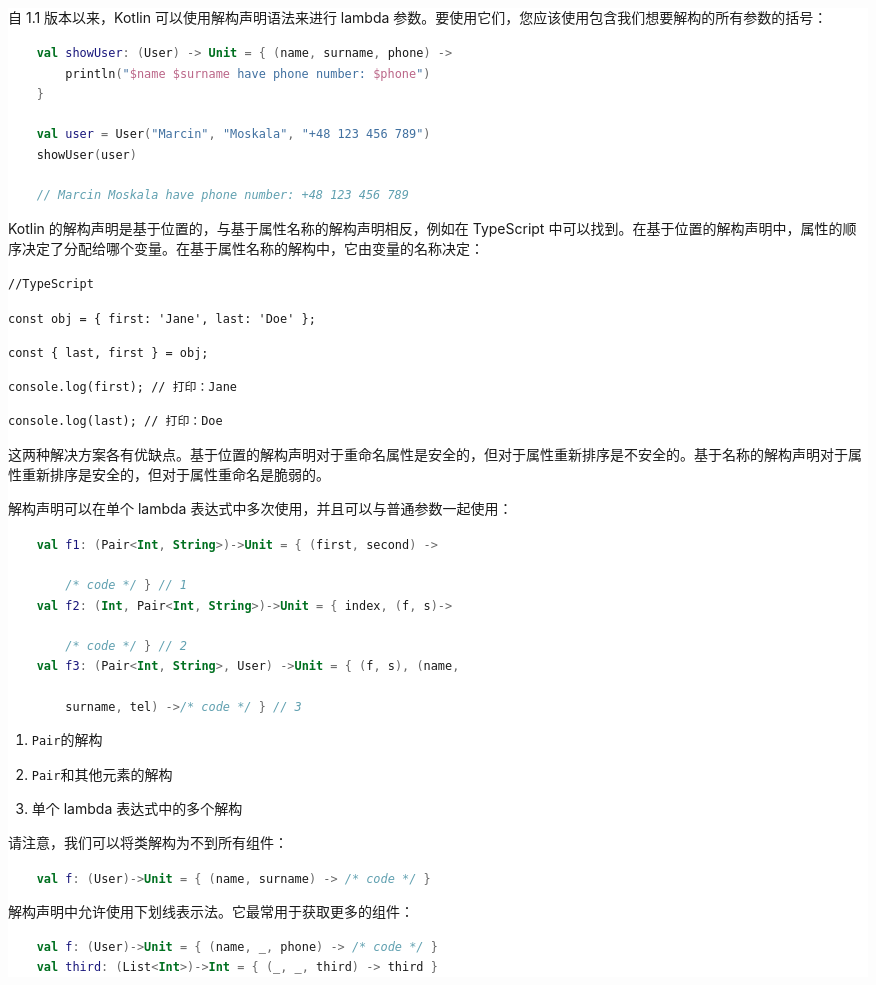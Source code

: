 自 1.1 版本以来，Kotlin 可以使用解构声明语法来进行 lambda 参数。要使用它们，您应该使用包含我们想要解构的所有参数的括号：

```kt
    val showUser: (User) -> Unit = { (name, surname, phone) -> 
        println("$name $surname have phone number: $phone")  
    } 

    val user = User("Marcin", "Moskala", "+48 123 456 789") 
    showUser(user) 

    // Marcin Moskala have phone number: +48 123 456 789 
```

Kotlin 的解构声明是基于位置的，与基于属性名称的解构声明相反，例如在 TypeScript 中可以找到。在基于位置的解构声明中，属性的顺序决定了分配给哪个变量。在基于属性名称的解构中，它由变量的名称决定：

`//TypeScript`

`const obj = { first: 'Jane', last: 'Doe' };`

`const { last, first } = obj;`

`console.log(first); // 打印：Jane`

`console.log(last); // 打印：Doe`

这两种解决方案各有优缺点。基于位置的解构声明对于重命名属性是安全的，但对于属性重新排序是不安全的。基于名称的解构声明对于属性重新排序是安全的，但对于属性重命名是脆弱的。

解构声明可以在单个 lambda 表达式中多次使用，并且可以与普通参数一起使用：

```kt
    val f1: (Pair<Int, String>)->Unit = { (first, second) -> 

        /* code */ } // 1 
    val f2: (Int, Pair<Int, String>)->Unit = { index, (f, s)-> 

        /* code */ } // 2 
    val f3: (Pair<Int, String>, User) ->Unit = { (f, s), (name, 

        surname, tel) ->/* code */ } // 3 
```

1.  `Pair`的解构

1.  `Pair`和其他元素的解构

1.  单个 lambda 表达式中的多个解构

请注意，我们可以将类解构为不到所有组件：

```kt
    val f: (User)->Unit = { (name, surname) -> /* code */ } 
```

解构声明中允许使用下划线表示法。它最常用于获取更多的组件：

```kt
    val f: (User)->Unit = { (name, _, phone) -> /* code */ } 
    val third: (List<Int>)->Int = { (_, _, third) -> third } 
```
